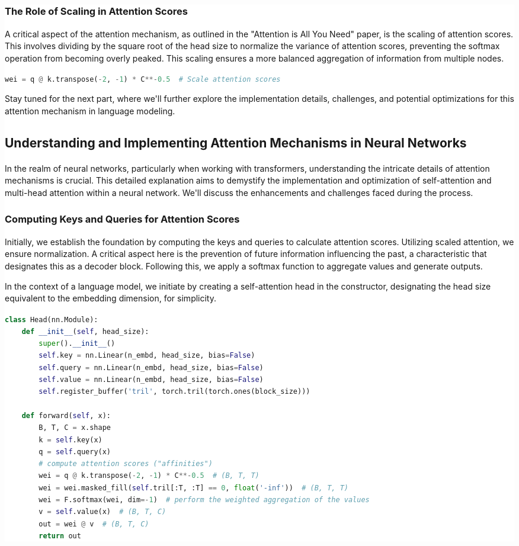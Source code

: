 ### The Role of Scaling in Attention Scores

A critical aspect of the attention mechanism, as outlined in the "Attention is All You Need" paper, is the scaling of attention scores. This involves dividing by the square root of the head size to normalize the variance of attention scores, preventing the softmax operation from becoming overly peaked. This scaling ensures a more balanced aggregation of information from multiple nodes.

```python
wei = q @ k.transpose(-2, -1) * C**-0.5  # Scale attention scores
```

Stay tuned for the next part, where we'll further explore the implementation details, challenges, and potential optimizations for this attention mechanism in language modeling.

## Understanding and Implementing Attention Mechanisms in Neural Networks

In the realm of neural networks, particularly when working with transformers, understanding the intricate details of attention mechanisms is crucial. This detailed explanation aims to demystify the implementation and optimization of self-attention and multi-head attention within a neural network. We'll discuss the enhancements and challenges faced during the process.

### Computing Keys and Queries for Attention Scores

Initially, we establish the foundation by computing the keys and queries to calculate attention scores. Utilizing scaled attention, we ensure normalization. A critical aspect here is the prevention of future information influencing the past, a characteristic that designates this as a decoder block. Following this, we apply a softmax function to aggregate values and generate outputs.

In the context of a language model, we initiate by creating a self-attention head in the constructor, designating the head size equivalent to the embedding dimension, for simplicity.

```python
class Head(nn.Module):
    def __init__(self, head_size):
        super().__init__()
        self.key = nn.Linear(n_embd, head_size, bias=False)
        self.query = nn.Linear(n_embd, head_size, bias=False)
        self.value = nn.Linear(n_embd, head_size, bias=False)
        self.register_buffer('tril', torch.tril(torch.ones(block_size)))

    def forward(self, x):
        B, T, C = x.shape
        k = self.key(x)
        q = self.query(x)
        # compute attention scores ("affinities")
        wei = q @ k.transpose(-2, -1) * C**-0.5  # (B, T, T)
        wei = wei.masked_fill(self.tril[:T, :T] == 0, float('-inf'))  # (B, T, T)
        wei = F.softmax(wei, dim=-1)  # perform the weighted aggregation of the values
        v = self.value(x)  # (B, T, C)
        out = wei @ v  # (B, T, C)
        return out
```
